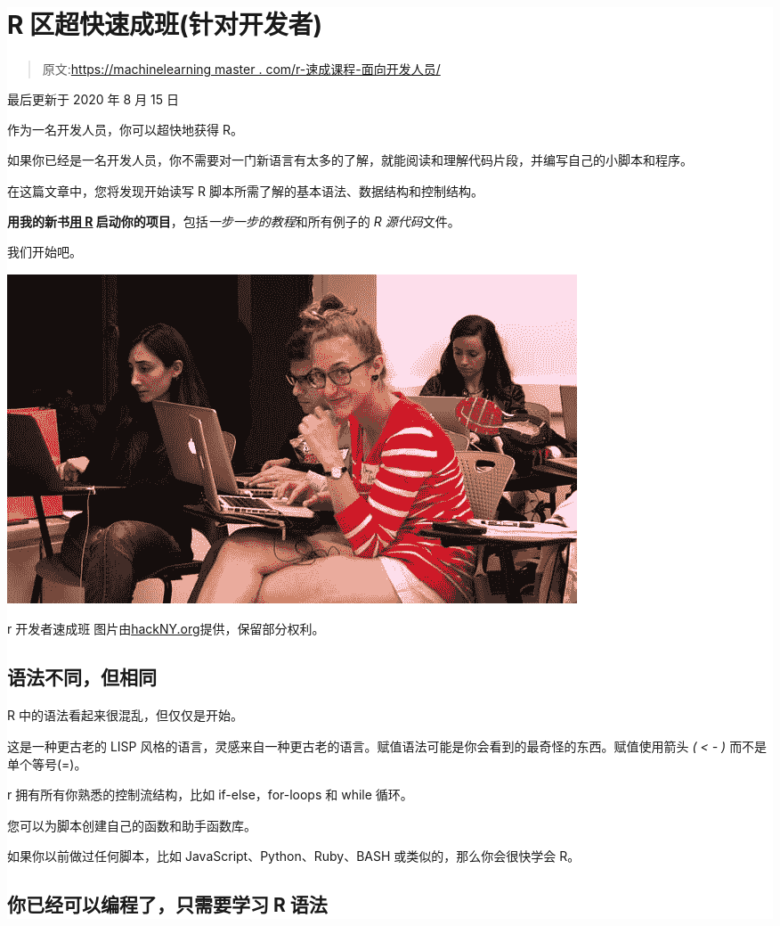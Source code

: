 # R 区超快速成班(针对开发者)

> 原文:[https://machinelearning master . com/r-速成课程-面向开发人员/](https://machinelearningmastery.com/r-crash-course-for-developers/)

最后更新于 2020 年 8 月 15 日

作为一名开发人员，你可以超快地获得 R。

如果你已经是一名开发人员，你不需要对一门新语言有太多的了解，就能阅读和理解代码片段，并编写自己的小脚本和程序。

在这篇文章中，您将发现开始读写 R 脚本所需了解的基本语法、数据结构和控制结构。

**用我的新书[用 R](https://machinelearningmastery.com/machine-learning-with-r/) 启动你的项目**，包括*一步一步的教程*和所有例子的 *R 源代码*文件。

我们开始吧。

![R Crash Course For Developers](img/7b2a055f7e2e82def9c14cc776ff0d0e.png)

r 开发者速成班
图片由[hackNY.org](https://www.flickr.com/photos/hackny/10165019225)提供，保留部分权利。

## 语法不同，但相同

R 中的语法看起来很混乱，但仅仅是开始。

这是一种更古老的 LISP 风格的语言，灵感来自一种更古老的语言。赋值语法可能是你会看到的最奇怪的东西。赋值使用箭头 *(* *< -* *)* 而不是单个等号(=)。

r 拥有所有你熟悉的控制流结构，比如 if-else，for-loops 和 while 循环。

您可以为脚本创建自己的函数和助手函数库。

如果你以前做过任何脚本，比如 JavaScript、Python、Ruby、BASH 或类似的，那么你会很快学会 R。

## 你已经可以编程了，只需要学习 R 语法
